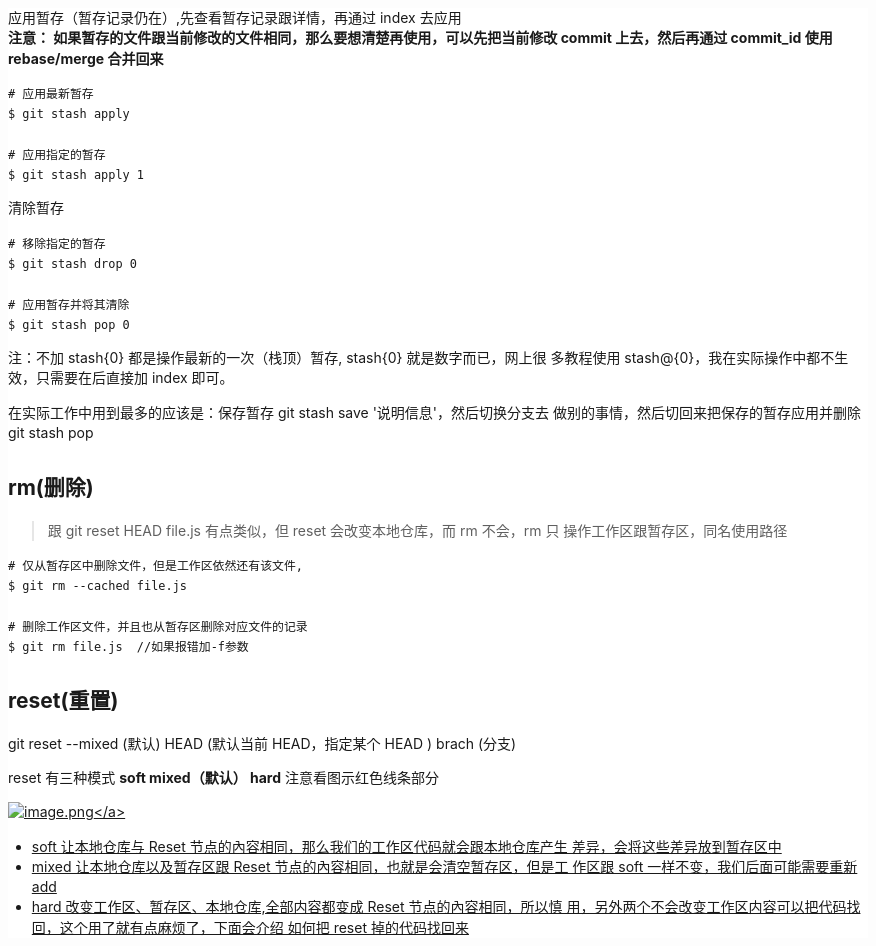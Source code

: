 应用暂存（暂存记录仍在）,先查看暂存记录跟详情，再通过 index 去应用<br> **注意：
如果暂存的文件跟当前修改的文件相同，那么要想清楚再使用，可以先把当前修改 commit
上去，然后再通过 commit_id 使用 rebase/merge 合并回来**

```
# 应用最新暂存
$ git stash apply

# 应用指定的暂存
$ git stash apply 1
```

清除暂存

```
# 移除指定的暂存
$ git stash drop 0

# 应用暂存并将其清除
$ git stash pop 0
```

注：不加 stash{0} 都是操作最新的一次（栈顶）暂存, stash{0} 就是数字而已，网上很
多教程使用 stash@{0}，我在实际操作中都不生效，只需要在后直接加 index 即可。<br>

在实际工作中用到最多的应该是：保存暂存 git stash save '说明信息'，然后切换分支去
做别的事情，然后切回来把保存的暂存应用并删除 git stash pop

## rm(删除)

> 跟 git reset HEAD file.js 有点类似，但 reset 会改变本地仓库，而 rm 不会，rm 只
> 操作工作区跟暂存区，同名使用路径

```
# 仅从暂存区中删除文件，但是工作区依然还有该文件,
$ git rm --cached file.js

# 删除工作区文件，并且也从暂存区删除对应文件的记录
$ git rm file.js  //如果报错加-f参数
```

## reset(重置)

git reset --mixed (默认) HEAD (默认当前 HEAD，指定某个 HEAD ) brach (分支)

reset 有三种模式 **soft mixed（默认） hard** 注意看图示红色线条部分

<a data-fancybox title="image.png" href="https://p6-juejin.byteimg.com/tos-cn-i-k3u1fbpfcp/b34c28f1284943eda41526b32109590d~tplv-k3u1fbpfcp-watermark.image?">![image.png](https://p6-juejin.byteimg.com/tos-cn-i-k3u1fbpfcp/b34c28f1284943eda41526b32109590d~tplv-k3u1fbpfcp-watermark.image?)</a>

- soft 让本地仓库与 Reset 节点的內容相同，那么我们的工作区代码就会跟本地仓库产生
  差异，会将这些差异放到暂存区中<br>
- mixed 让本地仓库以及暂存区跟 Reset 节点的內容相同，也就是会清空暂存区，但是工
  作区跟 soft 一样不变，我们后面可能需要重新 add <br>
- hard 改变工作区、暂存区、本地仓库,全部内容都变成 Reset 节点的內容相同，所以慎
  用，另外两个不会改变工作区内容可以把代码找回，这个用了就有点麻烦了，下面会介绍
  如何把 reset 掉的代码找回来
